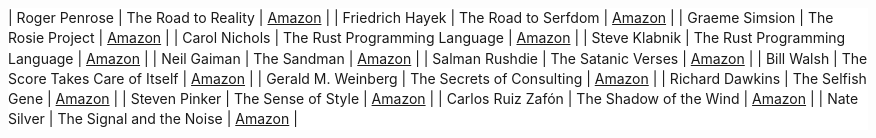 | Roger Penrose | The Road to Reality | [Amazon](https://amzn.to/4cXLrp9) |
| Friedrich Hayek | The Road to Serfdom | [Amazon](https://amzn.to/3B0PBiP) |
| Graeme Simsion | The Rosie Project | [Amazon](https://amzn.to/4gg4IFh) |
| Carol Nichols | The Rust Programming Language | [Amazon](https://amzn.to/3Tj27k8) |
| Steve Klabnik | The Rust Programming Language | [Amazon](https://amzn.to/4gug3Si) |
| Neil Gaiman | The Sandman | [Amazon](https://amzn.to/3TmvbXS) |
| Salman Rushdie | The Satanic Verses | [Amazon](https://amzn.to/3TqmfAS) |
| Bill Walsh | The Score Takes Care of Itself | [Amazon](https://amzn.to/4giRJm8) |
| Gerald M. Weinberg | The Secrets of Consulting | [Amazon](https://amzn.to/4glzX1s) |
| Richard Dawkins | The Selfish Gene | [Amazon](https://amzn.to/4gjiI0L) |
| Steven Pinker | The Sense of Style | [Amazon](https://amzn.to/4ggSCf0) |
| Carlos Ruiz Zafón | The Shadow of the Wind | [Amazon](https://amzn.to/4gk9rpl) |
| Nate Silver | The Signal and the Noise | [Amazon](https://amzn.to/3XiFTQm) |
